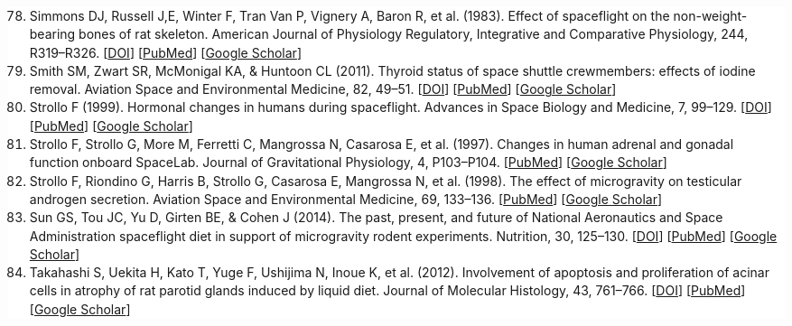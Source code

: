 78.  Simmons DJ, Russell J,E, Winter F, Tran Van P, Vignery A, Baron R, et al. (1983). Effect of spaceflight on the non-weight-bearing bones of rat skeleton. American Journal of Physiology Regulatory, Integrative and Comparative Physiology, 244, R319–R326. \[[DOI](https://doi.org/10.1152/ajpregu.1983.244.3.R319)\] \[[PubMed](https://pubmed.ncbi.nlm.nih.gov/6829791/)\] \[[Google Scholar](https://scholar.google.com/scholar_lookup?journal=American%20Journal%20of%20Physiology%20Regulatory,%20Integrative%20and%20Comparative%20Physiology&title=Effect%20of%20spaceflight%20on%20the%20non-weight-bearing%20bones%20of%20rat%20skeleton&author=DJ%20Simmons&author=J,E%20Russell&author=F%20Winter&author=P%20Tran%20Van&author=A%20Vignery&volume=244&publication_year=1983&pages=R319-R326&pmid=6829791&doi=10.1152/ajpregu.1983.244.3.R319&)\]
79.  Smith SM, Zwart SR, McMonigal KA, & Huntoon CL (2011). Thyroid status of space shuttle crewmembers: effects of iodine removal. Aviation Space and Environmental Medicine, 82, 49–51. \[[DOI](https://doi.org/10.3357/asem.2926.2011)\] \[[PubMed](https://pubmed.ncbi.nlm.nih.gov/21235106/)\] \[[Google Scholar](https://scholar.google.com/scholar_lookup?journal=Aviation%20Space%20and%20Environmental%20Medicine&title=Thyroid%20status%20of%20space%20shuttle%20crewmembers:%20effects%20of%20iodine%20removal&author=SM%20Smith&author=SR%20Zwart&author=KA%20McMonigal&author=CL%20Huntoon&volume=82&publication_year=2011&pages=49-51&pmid=21235106&doi=10.3357/asem.2926.2011&)\]
80.  Strollo F (1999). Hormonal changes in humans during spaceflight. Advances in Space Biology and Medicine, 7, 99–129. \[[DOI](https://doi.org/10.1016/s1569-2574\(08\)60008-8)\] \[[PubMed](https://pubmed.ncbi.nlm.nih.gov/10660774/)\] \[[Google Scholar](https://scholar.google.com/scholar_lookup?journal=Advances%20in%20Space%20Biology%20and%20Medicine&title=Hormonal%20changes%20in%20humans%20during%20spaceflight&author=F%20Strollo&volume=7&publication_year=1999&pages=99-129&pmid=10660774&doi=10.1016/s1569-2574\(08\)60008-8&)\]
81.  Strollo F, Strollo G, More M, Ferretti C, Mangrossa N, Casarosa E, et al. (1997). Changes in human adrenal and gonadal function onboard SpaceLab. Journal of Gravitational Physiology, 4, P103–P104. \[[PubMed](https://pubmed.ncbi.nlm.nih.gov/11540662/)\] \[[Google Scholar](https://scholar.google.com/scholar_lookup?journal=Journal%20of%20Gravitational%20Physiology&title=Changes%20in%20human%20adrenal%20and%20gonadal%20function%20onboard%20SpaceLab&author=F%20Strollo&author=G%20Strollo&author=M%20More&author=C%20Ferretti&author=N%20Mangrossa&volume=4&publication_year=1997&pages=P103-P104&pmid=11540662&)\]
82.  Strollo F, Riondino G, Harris B, Strollo G, Casarosa E, Mangrossa N, et al. (1998). The effect of microgravity on testicular androgen secretion. Aviation Space and Environmental Medicine, 69, 133–136. \[[PubMed](https://pubmed.ncbi.nlm.nih.gov/9491251/)\] \[[Google Scholar](https://scholar.google.com/scholar_lookup?journal=Aviation%20Space%20and%20Environmental%20Medicine&title=The%20effect%20of%20microgravity%20on%20testicular%20androgen%20secretion&author=F%20Strollo&author=G%20Riondino&author=B%20Harris&author=G%20Strollo&author=E%20Casarosa&volume=69&publication_year=1998&pages=133-136&pmid=9491251&)\]
83.  Sun GS, Tou JC, Yu D, Girten BE, & Cohen J (2014). The past, present, and future of National Aeronautics and Space Administration spaceflight diet in support of microgravity rodent experiments. Nutrition, 30, 125–130. \[[DOI](https://doi.org/10.1016/j.nut.2013.04.005)\] \[[PubMed](https://pubmed.ncbi.nlm.nih.gov/24012282/)\] \[[Google Scholar](https://scholar.google.com/scholar_lookup?journal=Nutrition&title=The%20past,%20present,%20and%20future%20of%20National%20Aeronautics%20and%20Space%20Administration%20spaceflight%20diet%20in%20support%20of%20microgravity%20rodent%20experiments&author=GS%20Sun&author=JC%20Tou&author=D%20Yu&author=BE%20Girten&author=J%20Cohen&volume=30&publication_year=2014&pages=125-130&pmid=24012282&doi=10.1016/j.nut.2013.04.005&)\]
84.  Takahashi S, Uekita H, Kato T, Yuge F, Ushijima N, Inoue K, et al. (2012). Involvement of apoptosis and proliferation of acinar cells in atrophy of rat parotid glands induced by liquid diet. Journal of Molecular Histology, 43, 761–766. \[[DOI](https://doi.org/10.1007/s10735-012-9442-y)\] \[[PubMed](https://pubmed.ncbi.nlm.nih.gov/22918835/)\] \[[Google Scholar](https://scholar.google.com/scholar_lookup?journal=Journal%20of%20Molecular%20Histology&title=Involvement%20of%20apoptosis%20and%20proliferation%20of%20acinar%20cells%20in%20atrophy%20of%20rat%20parotid%20glands%20induced%20by%20liquid%20diet&author=S%20Takahashi&author=H%20Uekita&author=T%20Kato&author=F%20Yuge&author=N%20Ushijima&volume=43&publication_year=2012&pages=761-766&pmid=22918835&doi=10.1007/s10735-012-9442-y&)\]
